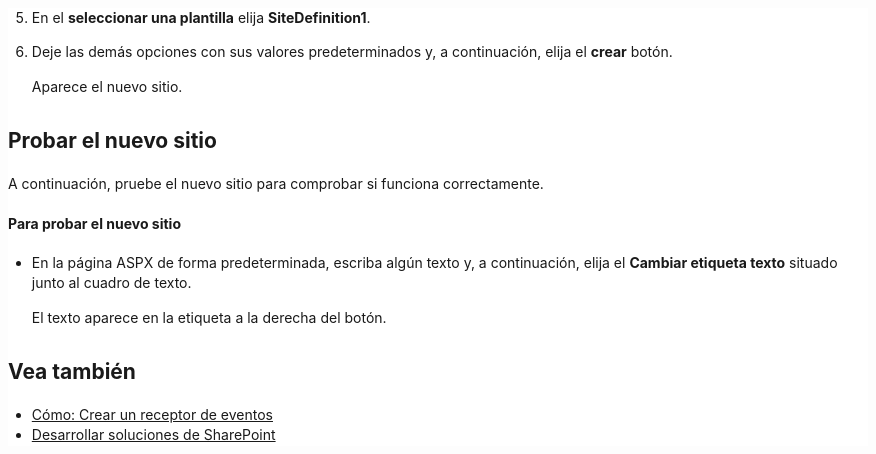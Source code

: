 5.  En el **seleccionar una plantilla** elija **SiteDefinition1**.

6.  Deje las demás opciones con sus valores predeterminados y, a continuación, elija el **crear** botón.

     Aparece el nuevo sitio.

## <a name="test-the-new-site"></a>Probar el nuevo sitio
 A continuación, pruebe el nuevo sitio para comprobar si funciona correctamente.

#### <a name="to-test-the-new-site"></a>Para probar el nuevo sitio

-   En la página ASPX de forma predeterminada, escriba algún texto y, a continuación, elija el **Cambiar etiqueta texto** situado junto al cuadro de texto.

     El texto aparece en la etiqueta a la derecha del botón.

## <a name="see-also"></a>Vea también
- [Cómo: Crear un receptor de eventos](../sharepoint/how-to-create-an-event-receiver.md)
- [Desarrollar soluciones de SharePoint](../sharepoint/developing-sharepoint-solutions.md)
